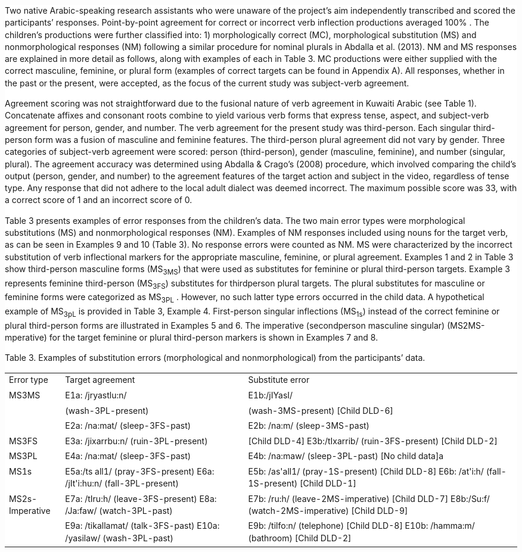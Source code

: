 Two native Arabic-speaking research assistants who were unaware of the project’s aim independently transcribed and scored the participants’ responses. Point-by-point agreement for correct or incorrect verb inflection productions averaged $1 0 0 \%$ . The children’s productions were further classified into: 1) morphologically correct (MC), morphological substitution (MS) and nonmorphological responses (NM) following a similar procedure for nominal plurals in Abdalla et al. (2013). NM and MS responses are explained in more detail as follows, along with examples of each in Table 3. MC productions were either supplied with the correct masculine, feminine, or plural form (examples of correct targets can be found in Appendix A). All responses, whether in the past or the present, were accepted, as the focus of the current study was subject-verb agreement.

Agreement scoring was not straightforward due to the fusional nature of verb agreement in Kuwaiti Arabic (see Table 1). Concatenate affixes and consonant roots combine to yield various verb forms that express tense, aspect, and subject-verb agreement for person, gender, and number. The verb agreement for the present study was third-person. Each singular third-person form was a fusion of masculine and feminine features. The third-person plural agreement did not vary by gender. Three categories of subject-verb agreement were scored: person (third-person), gender (masculine, feminine), and number (singular, plural). The agreement accuracy was determined using Abdalla & Crago’s (2008) procedure, which involved comparing the child’s output (person, gender, and number) to the agreement features of the target action and subject in the video, regardless of tense type. Any response that did not adhere to the local adult dialect was deemed incorrect. The maximum possible score was 33, with a correct score of 1 and an incorrect score of 0.

Table 3 presents examples of error responses from the children’s data. The two main error types were morphological substitutions (MS) and nonmorphological responses (NM). Examples of NM responses included using nouns for the target verb, as can be seen in Examples 9 and 10 (Table 3). No response errors were counted as NM. MS were characterized by the incorrect substitution of verb inflectional markers for the appropriate masculine, feminine, or plural agreement. Examples 1 and 2 in Table 3 show third-person masculine forms $( \mathrm { M S } _ { 3 \mathrm { M S } } )$ that were used as substitutes for feminine or plural third-person targets. Example 3 represents feminine third-person $( \mathrm { M S } _ { 3 \mathrm { F S } } )$ substitutes for thirdperson plural targets. The plural substitutes for masculine or feminine forms were categorized as ${ \mathrm { M S } } _ { 3 { \mathrm { P L } } }$ . However, no such latter type errors occurred in the child data. A hypothetical example of ${ \mathrm { M S } } _ { 3 { \mathrm { p L } } }$ is provided in Table 3, Example 4. First-person singular inflections $( \mathrm { M S } _ { 1 \mathrm { s } } )$ instead of the correct feminine or plural third-person forms are illustrated in Examples 5 and 6. The imperative (secondperson masculine singular) (MS2MS-mperative) for the target feminine or plural third-person markers is shown in Examples 7 and 8.

Table 3. Examples of substitution errors (morphological and nonmorphological) from the participants’ data.   

<html><body><table><tr><td>Error type</td><td>Target agreement</td><td>Substitute error</td></tr><tr><td rowspan="3">MS3MS</td><td>E1a: /jryastlu:n/</td><td>E1b:/jIYasI/</td></tr><tr><td>(wash-3PL-present)</td><td>(wash-3MS-present) [Child DLD-6]</td></tr><tr><td>E2a: /na:mat/ (sleep-3FS-past)</td><td>E2b: /na:m/ (sleep-3MS-past)</td></tr><tr><td>MS3FS</td><td>E3a: /jixarrbu:n/ (ruin-3PL-present)</td><td>[Child DLD-4] E3b:/tIxarrib/ (ruin-3FS-present) [Child DLD-2]</td></tr><tr><td>MS3PL</td><td>E4a: /na:mat/ (sleep-3FS-past)</td><td>E4b: /na:maw/ (sleep-3PL-past) [No child data]a</td></tr><tr><td>MS1s</td><td>E5a:/ts all1/ (pray-3FS-present) E6a: /jIt&#x27;i:hu:n/ (fall-3PL-present)</td><td>E5b: /as&#x27;all1/ (pray-1S-present) [Child DLD-8] E6b: /at&#x27;i:h/ (fall-1S-present) [Child DLD-1]</td></tr><tr><td>MS2s-Imperative</td><td>E7a: /tIru:h/ (leave-3FS-present) E8a: /Ja:faw/ (watch-3PL-past)</td><td>E7b: /ru:h/ (leave-2MS-imperative) [Child DLD-7] E8b:/Su:f/ (watch-2MS-imperative) [ChiId DLD-9]</td></tr><tr><td></td><td>E9a: /tikallamat/ (talk-3FS-past) E10a: /yasilaw/ (wash-3PL-past)</td><td>E9b: /tilfo:n/ (telephone) [Child DLD-8] E10b: /hamma:m/ (bathroom) [Child DLD-2]</td></tr></table></body></html>
